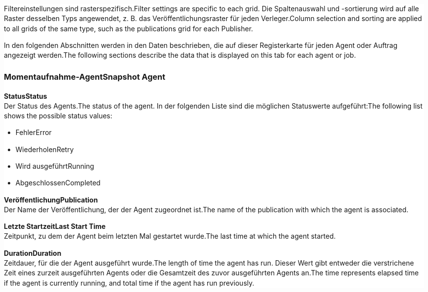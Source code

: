  <span data-ttu-id="de3f6-123">Filtereinstellungen sind rasterspezifisch.</span><span class="sxs-lookup"><span data-stu-id="de3f6-123">Filter settings are specific to each grid.</span></span> <span data-ttu-id="de3f6-124">Die Spaltenauswahl und -sortierung wird auf alle Raster desselben Typs angewendet, z. B. das Veröffentlichungsraster für jeden Verleger.</span><span class="sxs-lookup"><span data-stu-id="de3f6-124">Column selection and sorting are applied to all grids of the same type, such as the publications grid for each Publisher.</span></span>  
  
 <span data-ttu-id="de3f6-125">In den folgenden Abschnitten werden in den Daten beschrieben, die auf dieser Registerkarte für jeden Agent oder Auftrag angezeigt werden.</span><span class="sxs-lookup"><span data-stu-id="de3f6-125">The following sections describe the data that is displayed on this tab for each agent or job.</span></span>  
  
### <a name="snapshot-agent"></a><span data-ttu-id="de3f6-126">Momentaufnahme-Agent</span><span class="sxs-lookup"><span data-stu-id="de3f6-126">Snapshot Agent</span></span>  
 <span data-ttu-id="de3f6-127">**Status**</span><span class="sxs-lookup"><span data-stu-id="de3f6-127">**Status**</span></span>  
 <span data-ttu-id="de3f6-128">Der Status des Agents.</span><span class="sxs-lookup"><span data-stu-id="de3f6-128">The status of the agent.</span></span> <span data-ttu-id="de3f6-129">In der folgenden Liste sind die möglichen Statuswerte aufgeführt:</span><span class="sxs-lookup"><span data-stu-id="de3f6-129">The following list shows the possible status values:</span></span>  
  
-   <span data-ttu-id="de3f6-130">Fehler</span><span class="sxs-lookup"><span data-stu-id="de3f6-130">Error</span></span>  
  
-   <span data-ttu-id="de3f6-131">Wiederholen</span><span class="sxs-lookup"><span data-stu-id="de3f6-131">Retry</span></span>  
  
-   <span data-ttu-id="de3f6-132">Wird ausgeführt</span><span class="sxs-lookup"><span data-stu-id="de3f6-132">Running</span></span>  
  
-   <span data-ttu-id="de3f6-133">Abgeschlossen</span><span class="sxs-lookup"><span data-stu-id="de3f6-133">Completed</span></span>  
  
 <span data-ttu-id="de3f6-134">**Veröffentlichung**</span><span class="sxs-lookup"><span data-stu-id="de3f6-134">**Publication**</span></span>  
 <span data-ttu-id="de3f6-135">Der Name der Veröffentlichung, der der Agent zugeordnet ist.</span><span class="sxs-lookup"><span data-stu-id="de3f6-135">The name of the publication with which the agent is associated.</span></span>  
  
 <span data-ttu-id="de3f6-136">**Letzte Startzeit**</span><span class="sxs-lookup"><span data-stu-id="de3f6-136">**Last Start Time**</span></span>  
 <span data-ttu-id="de3f6-137">Zeitpunkt, zu dem der Agent beim letzten Mal gestartet wurde.</span><span class="sxs-lookup"><span data-stu-id="de3f6-137">The last time at which the agent started.</span></span>  
  
 <span data-ttu-id="de3f6-138">**Duration**</span><span class="sxs-lookup"><span data-stu-id="de3f6-138">**Duration**</span></span>  
 <span data-ttu-id="de3f6-139">Zeitdauer, für die der Agent ausgeführt wurde.</span><span class="sxs-lookup"><span data-stu-id="de3f6-139">The length of time the agent has run.</span></span> <span data-ttu-id="de3f6-140">Dieser Wert gibt entweder die verstrichene Zeit eines zurzeit ausgeführten Agents oder die Gesamtzeit des zuvor ausgeführten Agents an.</span><span class="sxs-lookup"><span data-stu-id="de3f6-140">The time represents elapsed time if the agent is currently running, and total time if the agent has run previously.</span></span>  
  